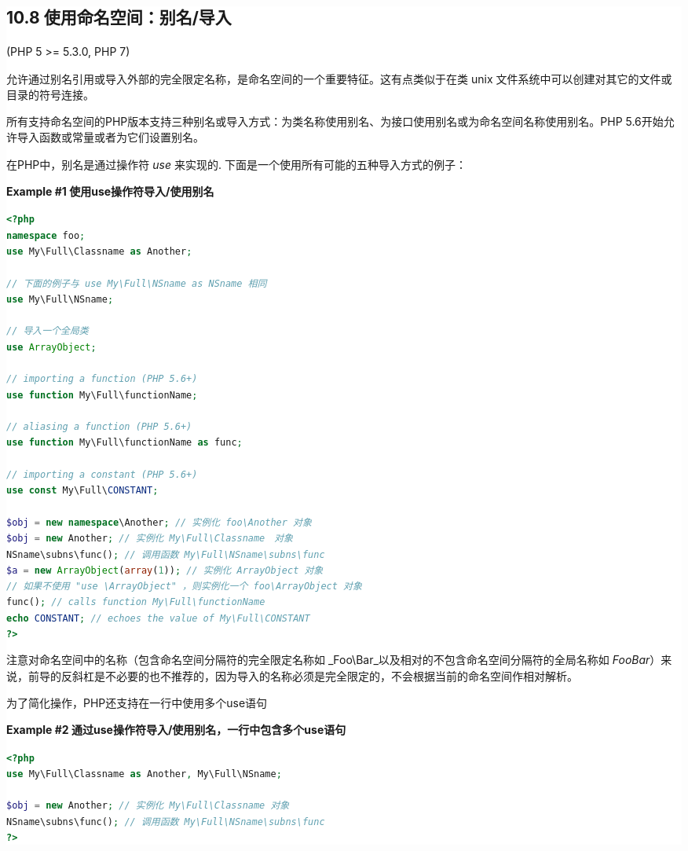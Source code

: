 10.8 使用命名空间：别名/导入
------------

(PHP 5 >= 5.3.0, PHP 7)

允许通过别名引用或导入外部的完全限定名称，是命名空间的一个重要特征。这有点类似于在类 unix 文件系统中可以创建对其它的文件或目录的符号连接。

所有支持命名空间的PHP版本支持三种别名或导入方式：为类名称使用别名、为接口使用别名或为命名空间名称使用别名。PHP 5.6开始允许导入函数或常量或者为它们设置别名。

在PHP中，别名是通过操作符 _use_ 来实现的. 下面是一个使用所有可能的五种导入方式的例子：

**Example #1 使用use操作符导入/使用别名**

```php
<?php  
namespace foo;  
use My\Full\Classname as Another;  
  
// 下面的例子与 use My\Full\NSname as NSname 相同  
use My\Full\NSname;  
  
// 导入一个全局类  
use ArrayObject;  
  
// importing a function (PHP 5.6+)  
use function My\Full\functionName;  
  
// aliasing a function (PHP 5.6+)  
use function My\Full\functionName as func;  
  
// importing a constant (PHP 5.6+)  
use const My\Full\CONSTANT;  
  
$obj = new namespace\Another; // 实例化 foo\Another 对象  
$obj = new Another; // 实例化 My\Full\Classname　对象  
NSname\subns\func(); // 调用函数 My\Full\NSname\subns\func  
$a = new ArrayObject(array(1)); // 实例化 ArrayObject 对象  
// 如果不使用 "use \ArrayObject" ，则实例化一个 foo\ArrayObject 对象  
func(); // calls function My\Full\functionName  
echo CONSTANT; // echoes the value of My\Full\CONSTANT  
?>
```

注意对命名空间中的名称（包含命名空间分隔符的完全限定名称如 _Foo\\Bar_以及相对的不包含命名空间分隔符的全局名称如 _FooBar_）来说，前导的反斜杠是不必要的也不推荐的，因为导入的名称必须是完全限定的，不会根据当前的命名空间作相对解析。

为了简化操作，PHP还支持在一行中使用多个use语句

**Example #2 通过use操作符导入/使用别名，一行中包含多个use语句**

```php
<?php  
use My\Full\Classname as Another, My\Full\NSname;  
  
$obj = new Another; // 实例化 My\Full\Classname 对象  
NSname\subns\func(); // 调用函数 My\Full\NSname\subns\func  
?>
```
